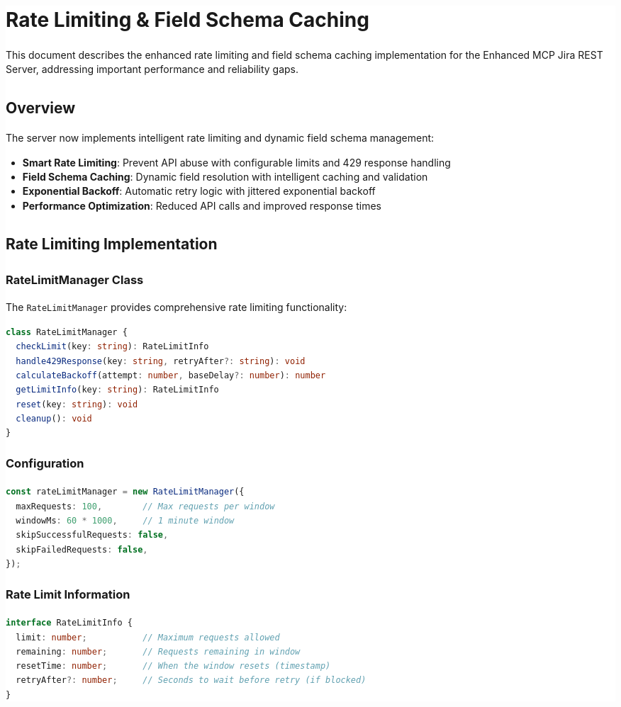 # Rate Limiting & Field Schema Caching

This document describes the enhanced rate limiting and field schema caching implementation for the Enhanced MCP Jira REST Server, addressing important performance and reliability gaps.

## Overview

The server now implements intelligent rate limiting and dynamic field schema management:
- **Smart Rate Limiting**: Prevent API abuse with configurable limits and 429 response handling
- **Field Schema Caching**: Dynamic field resolution with intelligent caching and validation
- **Exponential Backoff**: Automatic retry logic with jittered exponential backoff
- **Performance Optimization**: Reduced API calls and improved response times

## Rate Limiting Implementation

### RateLimitManager Class

The `RateLimitManager` provides comprehensive rate limiting functionality:

```typescript
class RateLimitManager {
  checkLimit(key: string): RateLimitInfo
  handle429Response(key: string, retryAfter?: string): void
  calculateBackoff(attempt: number, baseDelay?: number): number
  getLimitInfo(key: string): RateLimitInfo
  reset(key: string): void
  cleanup(): void
}
```

### Configuration

```typescript
const rateLimitManager = new RateLimitManager({
  maxRequests: 100,        // Max requests per window
  windowMs: 60 * 1000,     // 1 minute window
  skipSuccessfulRequests: false,
  skipFailedRequests: false,
});
```

### Rate Limit Information

```typescript
interface RateLimitInfo {
  limit: number;           // Maximum requests allowed
  remaining: number;       // Requests remaining in window
  resetTime: number;       // When the window resets (timestamp)
  retryAfter?: number;     // Seconds to wait before retry (if blocked)
}
```
